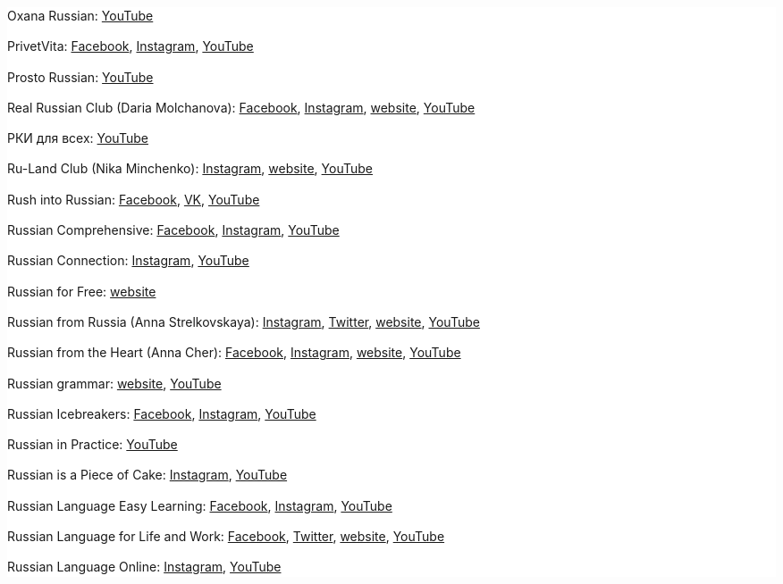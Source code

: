 Oxana Russian: [YouTube](https://www.youtube.com/channel/UCz4qw9l1XFSNQJ-qYOwp1Ww/featured)

PrivetVita: [Facebook](https://www.facebook.com/PrivetVitalina/), [Instagram](https://www.instagram.com/privetvitalina/), [YouTube](https://www.youtube.com/channel/UCJnq2GfqpS6tHklKPwdfB2w/featured) 

Prosto Russian: [YouTube](https://www.youtube.com/channel/UCAC6wFx5Y_C47P4lE-FAoZg/featured)

Real Russian Club (Daria Molchanova): [Facebook](https://www.facebook.com/realrussianclub), [Instagram](https://www.instagram.com/realrussianclub/), [website](https://realrussianclub.com/), [YouTube](https://www.youtube.com/channel/UCyJznKYS9kkP7RWWq3YAbFw)

РКИ для всех: [YouTube](https://www.youtube.com/channel/UCGA-o-hGOWYNXTFKWHAaqaA/featured)

Ru-Land Club (Nika Minchenko): [Instagram](https://www.instagram.com/ru_land_club/), [website](https://ru-land.club/), [YouTube](https://www.youtube.com/channel/UCQg2AzkYEueS5giD84wxLdg/featured)

Rush into Russian: [Facebook](https://www.facebook.com/rush.in2.russian/), [VK](https://vk.com/rushintorussian), [YouTube](https://www.youtube.com/c/RushintoRussian)

Russian Comprehensive: [Facebook](https://www.facebook.com/russiancomprehensive/), [Instagram](https://www.instagram.com/russiancomprehensive/), [YouTube](https://www.youtube.com/channel/UCWHqGSc8jZTLzaUMnq2N57A/featured)

Russian Connection: [Instagram](https://www.instagram.com/russian.connection/), [YouTube](https://www.youtube.com/user/PaniP100/featured)

Russian for Free: [website](https://www.russianforfree.com/)

Russian from Russia (Anna Strelkovskaya): [Instagram](https://www.instagram.com/russian_from_russia/), [Twitter](https://twitter.com/RussianFromRus), [website](http://annagroup.ru/), [YouTube](https://www.youtube.com/channel/UCToc6Wngxhw2jfhvGzS966Q/videos)

Russian from the Heart (Anna Cher): [Facebook](https://www.facebook.com/russianfromtheheart/?ref=aymt_homepage_panel), [Instagram](https://www.instagram.com/russianfromtheheart/), [website](https://russianfromtheheart.com/), [YouTube](https://www.youtube.com/channel/UC3r_jGuhcb7D48Vh0pakNcA/featured)

Russian grammar: [website](https://www.tips4russian.com/), [YouTube](https://www.youtube.com/user/russiangrammar)

Russian Icebreakers: [Facebook](https://www.facebook.com/RussianIcebreakers/), [Instagram](https://www.instagram.com/russian_icebreakers/), [YouTube](https://www.youtube.com/c/RussianIcebreakers/featured)

Russian in Practice: [YouTube](https://www.youtube.com/channel/UCb_Xa2TIGnuCl4ZsLeLu2Yw/featured)

Russian is a Piece of Cake: [Instagram](https://www.instagram.com/RUSSIANPOC/), [YouTube](https://www.youtube.com/channel/UCzS7JHVJuhObwzSwDzu77DA/featured)

Russian Language Easy Learning: [Facebook](https://www.facebook.com/ruslangeasy/), [Instagram](https://www.instagram.com/ruslangeasy/), [YouTube](https://www.youtube.com/channel/UC0PWnoI6B_VoAu-_SCubZuQ/featured)

Russian Language for Life and Work: [Facebook](https://www.facebook.com/burupo/), [Twitter](https://twitter.com/TeacherPolina), [website](https://burupo.com/ru/), [YouTube](https://www.youtube.com/channel/UCH2rtHFZ90noPYz5MUbZBMQ/featured)

Russian Language Online: [Instagram](https://www.instagram.com/russian_language_online/), [YouTube](https://www.youtube.com/channel/UCKzbtKxGma2nqep46sStMww/featured)
